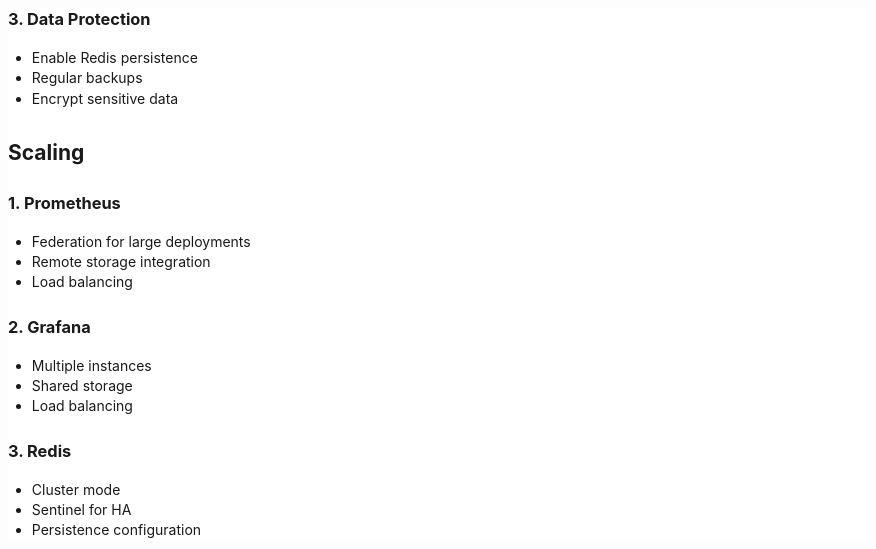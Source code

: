 ### 3. Data Protection
- Enable Redis persistence
- Regular backups
- Encrypt sensitive data

## Scaling

### 1. Prometheus
- Federation for large deployments
- Remote storage integration
- Load balancing

### 2. Grafana
- Multiple instances
- Shared storage
- Load balancing

### 3. Redis
- Cluster mode
- Sentinel for HA
- Persistence configuration
